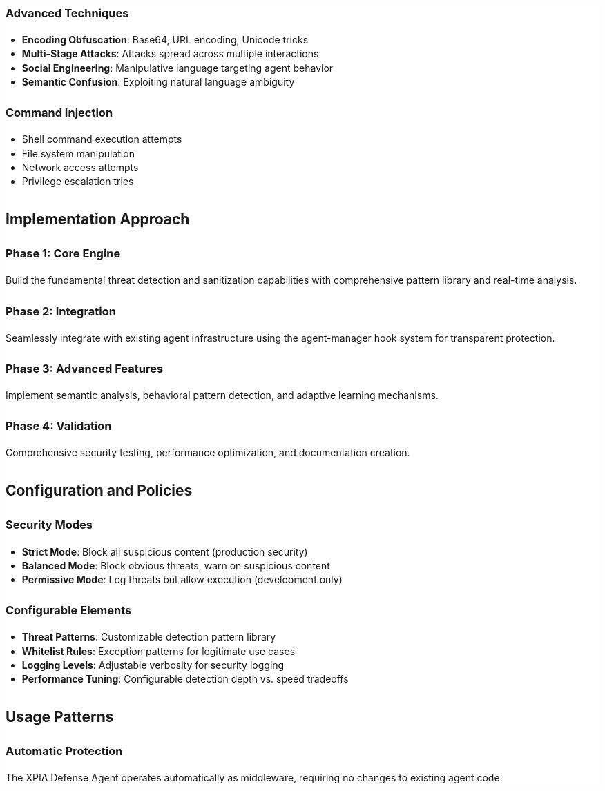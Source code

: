 ### Advanced Techniques
- **Encoding Obfuscation**: Base64, URL encoding, Unicode tricks
- **Multi-Stage Attacks**: Attacks spread across multiple interactions
- **Social Engineering**: Manipulative language targeting agent behavior
- **Semantic Confusion**: Exploiting natural language ambiguity

### Command Injection
- Shell command execution attempts
- File system manipulation
- Network access attempts
- Privilege escalation tries

## Implementation Approach

### Phase 1: Core Engine
Build the fundamental threat detection and sanitization capabilities with comprehensive pattern library and real-time analysis.

### Phase 2: Integration
Seamlessly integrate with existing agent infrastructure using the agent-manager hook system for transparent protection.

### Phase 3: Advanced Features
Implement semantic analysis, behavioral pattern detection, and adaptive learning mechanisms.

### Phase 4: Validation
Comprehensive security testing, performance optimization, and documentation creation.

## Configuration and Policies

### Security Modes
- **Strict Mode**: Block all suspicious content (production security)
- **Balanced Mode**: Block obvious threats, warn on suspicious content
- **Permissive Mode**: Log threats but allow execution (development only)

### Configurable Elements
- **Threat Patterns**: Customizable detection pattern library
- **Whitelist Rules**: Exception patterns for legitimate use cases
- **Logging Levels**: Adjustable verbosity for security logging
- **Performance Tuning**: Configurable detection depth vs. speed tradeoffs

## Usage Patterns

### Automatic Protection
The XPIA Defense Agent operates automatically as middleware, requiring no changes to existing agent code:
